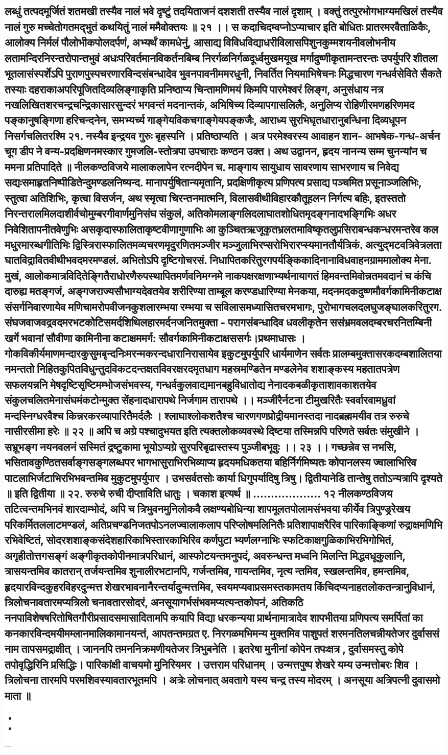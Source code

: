 लब्धुं तत्पदमूर्जितं शतमखी तस्यैव नालं भवे 
दृष्टुं तदयिताजनं दशशती तस्यैव नालं दृशाम् । वक्तुं तत्पुरभोगभाग्यमखिलं तस्यैव नालं गुरु 
मच्चेतोगतमद्भुतं कथयितुं नालं ममैवोक्तयः ॥ २१ ।। स कदाचिदम्वप्नोऽप्याचार इति बोधितः प्रातरमरवैताळिकैः, आलोक्य निर्मलं पौलोभीकपोलदर्पणं, अभ्यर्थं कामधेनुं, आसाद्य विविधविद्याधरीविलासपिशुनकुम्मशयनीवलोभनीय लतामन्दिरनिरन्तरोपान्तभुवं अधःपरिवर्तमानविकर्तनबिम्ब निरर्गळनिर्गळदूर्ध्वमुखमयूख मर्गादुष्णीकृतामन्तरन्तः उपर्युपरि शीतला भूतलासंस्पर्शेऽपि पुराणपुस्पचरणारविन्दसंबन्धादेव भुवनपावनीममरधुनी, निवर्तित नियमाभिषेचनः मिद्धचारण गन्धर्वसेविते सैकते तस्याः दहराकाअपरिपूजितदिव्यलिङ्गाकृति प्रनिष्ठाप्य चिन्तामणिमयं किमपि पारमेश्वरं लिङ्ग, अनुसंधाय नत्र नखलिखितशरचन्द्रचन्द्रिकासारसुन्दरं भगवन्तं मदनान्तकं, अभिषिच्य दिव्यापगासलिलैः, अनुलिप्य रोहिणीरमणहरिणमद पङ्कानुषङ्गिणा हरिचन्दनेन, समभ्यर्च्य गाङ्गेयविकचगाङ्गेयपङ्कजैः, आराध्य सुरभिघृतधारानुबन्धिना दिव्यधूपन निसर्गचलितरश्मि 
२१. नस्यैव इन्द्रयव गुरुः बृहस्पनि । 
प्रतिष्ठाप्यति । अत्र परमेश्वरस्य आवाहन शान- आभषेक-गन्ध-अर्चन चूग डीप ने वन्य-प्रदक्षिणनमस्कार गुमजलि-स्तोत्रपा उपचाराः कण्ठन उक्त। अथ उद्वानन, हृदय नानन्य सम्म चुनन्यांन च ममना प्रतिपादिते ॥ 
नीलकण्ठविजये 
मालाकलापेन रत्नदीपेन च. माङ्गाय सायुधाय सावरणाय साभरणाय च निवेद्य सद्यःसमाहृतनिष्पीडितेन्दुमण्डलनिष्यन्द. मानापर्युषितान्यमृतानि, प्रदक्षिणीकृत्य प्रणिपत्य प्रसाद्य पञ्चमित प्रसूनाञ्जलिभिः, स्तुत्वा अतिशिभिः, कृत्वा विसर्जन, अथ स्मृत्वा चिरन्तनमात्मनि, विलासवीथीविहारकौतूहलन निर्गत्य बहिः, इतस्ततो निरन्तरालमिलदाशीर्वचोमुम्बरगीवार्णमुनिसंघ संकुलं, अतिकोमलाङ्गलिदलाघातशोधितमृदङ्गनादभङ्गिभिः अधर निवेशितापनीतवेणुभिः असकृदास्फालिताकृष्टवीणागुणाभिः आ कुञ्चितऋजूकृतभ्रलतमाविष्कृतलुप्रसिराबन्धकन्धरमन्तरेव कल मधुरमारब्धगीतिभिः द्विस्त्रिरास्फालितमव्यचरणमृदुरणितमञ्जीर मञ्जुलाभिरप्सरोभिरारप्स्यमानतौर्यत्रिकं. अत्युद्भटवत्रिवेत्रलता घातविद्रावितवीथीभवदमरमण्डलं. अभितोऽपि दृष्टिगोचरसं. निधापितकरितुरगपर्यङ्किकादिनानाविधवाहनग्राममालोक्य मेना. मुखं, आलोकमात्रविदितेङ्गितैराधोरणैरुपस्थापितमर्णवनिमग्नमे नाकपक्षरक्षणाभ्यर्थनायागतं हिमवन्तमिवोन्नतमवदानं च कंचि दारुह्य मतङ्गजं, अङ्गजराज्यसौभाग्यदेवतयेव शरीरिण्या ताम्बूल करण्डधारिण्या मेनकया, मदनमदकदुष्णमौवर्गकामिनीकटाक्ष संसर्गनिवारणायेव मणिचामरोपवीजनकुशलारम्भया रम्भया च सविलासमध्यासितचरमभागः, पुरोभागचलदलघुजङ्घालकरितुरग. संघजवाजवद्रवदमरभटकोटिसमर्दशिथिलहारमर्दनजनितमुक्ता - परागसंबन्धादिव धवलीकृतेन ससंभ्रमवलदम्बरचरनितम्बिनी खर्गे भवानां सौवीणा कामिनीना कटाक्षममर्ग: सौवर्गकामिनीकटाक्षससर्गः।प्रथमाधासः । 
गोकविकीर्यमाणमन्दारकुसुमबृन्दनिःमरन्मकरन्दधारानिरासायेव इकुटमुपर्युपरि धार्यमाणेन सर्वतः प्रालम्बमुक्तासरकदम्बशालितया नमन्ततो निहितकुपितविधुन्तुदविकटदन्तक्षतविवरक्षरदमृतधाग महस्रमण्डितेन मण्डलेनेव शशाङ्कस्य महतातपत्रेण सफलयन्ननि मेषदृष्टिसृष्टिमम्भोजसंभवस्य, गन्धर्वकुलवाद्यमानबहुविधातोद्य नेनादकबळीकृताशावकाशतयेव संकुलचलितमेनासंघमंकटोन्मुक्त सेंहनादधारापथे निर्जगाम तारापथे ।। 
मञ्जीरैर्नटना टीमुखरितैः स्वर्वारवामध्रुवां 
मन्दस्निग्धरवैश्च किन्नरकरव्यापारितैमर्दलैः । श्लाघाश्लोकशतैश्च चारणगणप्रोद्रीयमानस्तदा 
नादब्रह्ममयीव तत्र रुरुचे नासीरसीमा हरेः ॥ २२ ॥ अपि च 
अग्रे पश्चादुभयत इति त्यक्तलोकव्यवस्थे 
दिष्टया तस्मिन्नपि परिणते सर्वतः संमुखीने । सभ्रूभङ्ग नयनवलनं सस्मितं द्रष्टुकामा 
भूयोऽप्यग्रे सुरपरिबृढास्तस्य पुञ्जीबभूवुः ।। २३ ।। गच्छन्नेव स नभसि, भसितावकुण्ठितसर्वाङ्गसङ्गलब्धपर भागभासुराभिरभिव्याप्य हृदयमधिकतया बहिर्निर्गमिष्यतः कोपानलस्य ज्वालाभिरिव पाटलाभिर्जटाभिरभिभवन्तमिव 
मुकुटमुपर्युपार । उभसर्वतसोः कार्या धिगुपर्यादिषु त्रिषु। द्वितीयानेडि तान्तेषु ततोऽन्यत्रापि दृश्यते ॥ इति द्वितीया ॥ 
२२. रुरुचे रुची दीप्ताविति धातुः । चकाश इत्यर्थ ॥ 
................... 
१२ 
नीलकण्ठविजय 
तटित्वन्तमभिनवं शारदाम्भोदं, अपि च त्रिभुवनमुनिलोकवै लक्षण्यबोधिन्या शापमूलतपोलामसंभवया कीर्येव त्रिपुण्ड्ररेखय परिकर्मितललाटमण्डलं, अतिप्रचण्डनिजतपोऽनलज्वालाकलाप परिप्लोषमलिनितैः प्रतिशापाक्षरैरिव पारिकाङ्किणां रुद्राक्षमणिभि रभिवेष्टितं, सोदरशशाङ्कसंदेशहारिकाभिस्तारकाभिरिव कर्णपुटा भ्यर्णलग्नाभिः स्फटिकाक्षगुळिकाभिरभिगोभितं, अगृहीतोत्तगसङ्गं अङ्गीकृतकोपीनमात्रपरिधानं, आस्फोटयन्तमनुपदं, अवरुन्धन्त मध्वनि मिलन्ति मिद्धवधूकुलानि, त्रासयन्तमिव कातरान् तर्जयन्तमिव शुनालीरभटानपि, गर्जन्तमिव, गायन्तमिव, नृत्य न्तमिव, स्खलन्तमिव, हमन्तमिव, हृदयारविन्दकुहरविहरदुन्मत्त शेखरभावनानैरन्तर्यादुन्मत्तमिव, स्वयमप्यवाप्रसमस्तकामतय किंचिदप्यनाहतलोकतन्त्रानुविधानं, त्रिलोचनावतारमप्यत्रिलो चनावतारसोदरं, अनसूयागर्भसंभवमप्यत्यन्तकोपनं, अतिकठि ननपाविशेषषरितोषितगौरीप्रसादसमासादितामपि कयापि विद्या धरकन्यया प्रार्थनामात्रादेव शापभीतया प्रणिपत्य समर्पितां का कनकारविन्दमयीमम्लानमालिकामानयन्तं, आपतन्तमग्रत ए. निरगळमभिमन्य मुक्तमिव पाशुपतं शरमनतिलचन्नीयतेजर दुर्वाससं नाम तापसमद्राक्षीत् । जाननपि तमननिक्रमणीयतेजर 
त्रिभुबनेति । इतरेषा मुनीनां कोपेन तपःक्षत्र , दुर्वासमस्तु कोपे तपोवृद्धिरिनि प्रसिद्धिः। पारिकांक्षी वाचयमो मुनिरियमर । उत्तराम परिधानम् । उन्मत्तपुष्प शेखरे यम्य उन्मत्तोबरः शिव । त्रिलोचना तारमपि परमशिवस्यावतारभूतमपि । अत्रेः लोचनात् अवतागे यस्य चन्द्र तस्य मोदरम् । अनसूया अत्रिपत्नी दुवासमो माता ॥ 
--- 
- 
- 
-- 